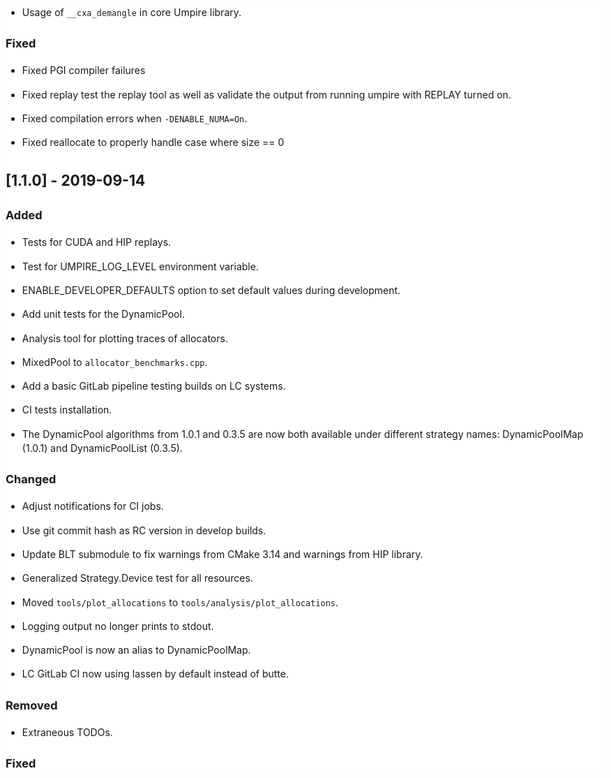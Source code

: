 - Usage of `__cxa_demangle` in core Umpire library.

### Fixed

- Fixed PGI compiler failures

- Fixed replay test the replay tool as well as validate the output from
  running umpire with REPLAY turned on.

- Fixed compilation errors when `-DENABLE_NUMA=On`.

- Fixed reallocate to properly handle case where size == 0

## [1.1.0] - 2019-09-14

### Added

- Tests for CUDA and HIP replays.

- Test for UMPIRE_LOG_LEVEL environment variable.

- ENABLE_DEVELOPER_DEFAULTS option to set default values during development.

- Add unit tests for the DynamicPool.

- Analysis tool for plotting traces of allocators.

- MixedPool to `allocator_benchmarks.cpp`.

- Add a basic GitLab pipeline testing builds on LC systems.

- CI tests installation.

- The DynamicPool algorithms from 1.0.1 and 0.3.5 are now both available under
  different strategy names: DynamicPoolMap (1.0.1) and DynamicPoolList (0.3.5).

### Changed

- Adjust notifications for CI jobs.

- Use git commit hash as RC version in develop builds.

- Update BLT submodule to fix warnings from CMake 3.14 and warnings from HIP library.

- Generalized Strategy.Device test for all resources.

- Moved `tools/plot_allocations` to `tools/analysis/plot_allocations`.

- Logging output no longer prints to stdout.

- DynamicPool is now an alias to DynamicPoolMap.

- LC GitLab CI now using lassen by default instead of butte.

### Removed

- Extraneous TODOs.

### Fixed
